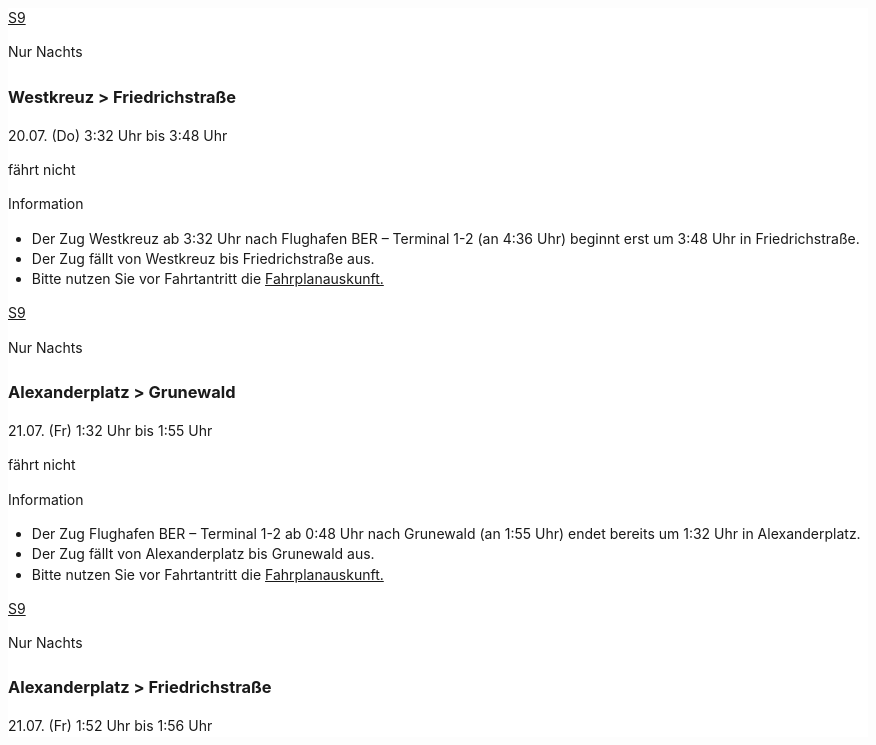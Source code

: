 [S9](https://sbahn.berlin/fahren/s9/)

 Nur Nachts

### Westkreuz \> Friedrichstraße ###

20.07. (Do) 3:32 Uhr bis 3:48 Uhr

[](https://sbahn.berlin/fahren/bauen-stoerung?tx_sbbconstructions_list%5Baction%5D=ics&tx_sbbconstructions_list%5Bconsequence%5D=17822&tx_sbbconstructions_list%5Bcontroller%5D=Consequence&tx_sbbconstructions_list%5BdetailPage%5D=355&tx_sbbconstructions_list%5BnewsItem%5D=14045&tx_sbbconstructions_list%5Bperiod%5D=17044&type=5679&cHash=0e7313d15b7c6ea8eadf85dcd874bf01)

 fährt nicht

Information

* Der Zug Westkreuz ab 3:32 Uhr nach Flughafen BER – Terminal 1-2 (an 4:36 Uhr) beginnt erst um 3:48 Uhr in Friedrichstraße.
* Der Zug fällt von Westkreuz bis Friedrichstraße aus.
* Bitte nutzen Sie vor Fahrtantritt die [Fahrplanauskunft.](https://sbahn.berlin/fahren/)

[S9](https://sbahn.berlin/fahren/s9/)

 Nur Nachts

### Alexanderplatz \> Grunewald ###

21.07. (Fr) 1:32 Uhr bis 1:55 Uhr

[](https://sbahn.berlin/fahren/bauen-stoerung?tx_sbbconstructions_list%5Baction%5D=ics&tx_sbbconstructions_list%5Bconsequence%5D=27554&tx_sbbconstructions_list%5Bcontroller%5D=Consequence&tx_sbbconstructions_list%5BdetailPage%5D=355&tx_sbbconstructions_list%5BnewsItem%5D=20675&tx_sbbconstructions_list%5Bperiod%5D=17092&type=5679&cHash=142a69567f7218776a609cd12206e2d7)

 fährt nicht

Information

* Der Zug Flughafen BER – Terminal 1-2 ab 0:48 Uhr nach Grunewald (an 1:55 Uhr) endet bereits um 1:32 Uhr in Alexanderplatz.
* Der Zug fällt von Alexanderplatz bis Grunewald aus.
* Bitte nutzen Sie vor Fahrtantritt die [Fahrplanauskunft.](https://sbahn.berlin/fahren/fahrplanauskunft/)

[S9](https://sbahn.berlin/fahren/s9/)

 Nur Nachts

### Alexanderplatz \> Friedrichstraße ###

21.07. (Fr) 1:52 Uhr bis 1:56 Uhr

[](https://sbahn.berlin/fahren/bauen-stoerung?tx_sbbconstructions_list%5Baction%5D=ics&tx_sbbconstructions_list%5Bconsequence%5D=27555&tx_sbbconstructions_list%5Bcontroller%5D=Consequence&tx_sbbconstructions_list%5BdetailPage%5D=355&tx_sbbconstructions_list%5BnewsItem%5D=20676&tx_sbbconstructions_list%5Bperiod%5D=17093&type=5679&cHash=84b32e5d6f57b4a8210760b08da7dddd)
